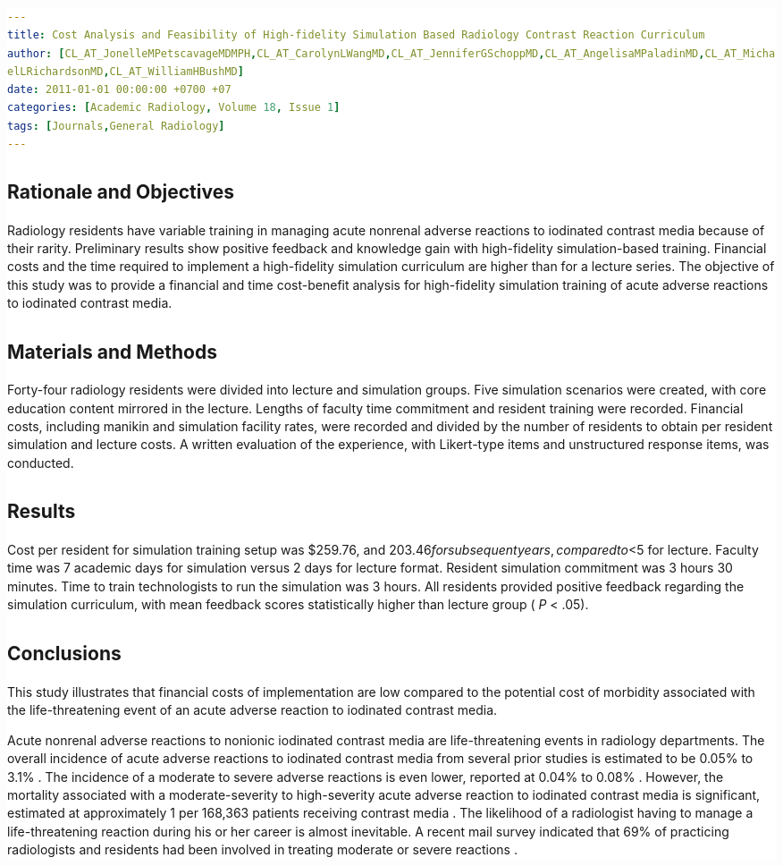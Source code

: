 ```yaml
---
title: Cost Analysis and Feasibility of High-fidelity Simulation Based Radiology Contrast Reaction Curriculum
author: [CL_AT_JonelleMPetscavageMDMPH,CL_AT_CarolynLWangMD,CL_AT_JenniferGSchoppMD,CL_AT_AngelisaMPaladinMD,CL_AT_MichaelLRichardsonMD,CL_AT_WilliamHBushMD]
date: 2011-01-01 00:00:00 +0700 +07
categories: [Academic Radiology, Volume 18, Issue 1]
tags: [Journals,General Radiology]
---
```

## Rationale and Objectives

Radiology residents have variable training in managing acute nonrenal adverse reactions to iodinated contrast media because of their rarity. Preliminary results show positive feedback and knowledge gain with high-fidelity simulation-based training. Financial costs and the time required to implement a high-fidelity simulation curriculum are higher than for a lecture series. The objective of this study was to provide a financial and time cost-benefit analysis for high-fidelity simulation training of acute adverse reactions to iodinated contrast media.

## Materials and Methods

Forty-four radiology residents were divided into lecture and simulation groups. Five simulation scenarios were created, with core education content mirrored in the lecture. Lengths of faculty time commitment and resident training were recorded. Financial costs, including manikin and simulation facility rates, were recorded and divided by the number of residents to obtain per resident simulation and lecture costs. A written evaluation of the experience, with Likert-type items and unstructured response items, was conducted.

## Results

Cost per resident for simulation training setup was $259.76, and $203.46 for subsequent years, compared to <$5 for lecture. Faculty time was 7 academic days for simulation versus 2 days for lecture format. Resident simulation commitment was 3 hours 30 minutes. Time to train technologists to run the simulation was 3 hours. All residents provided positive feedback regarding the simulation curriculum, with mean feedback scores statistically higher than lecture group ( _P_ < .05).

## Conclusions

This study illustrates that financial costs of implementation are low compared to the potential cost of morbidity associated with the life-threatening event of an acute adverse reaction to iodinated contrast media.

Acute nonrenal adverse reactions to nonionic iodinated contrast media are life-threatening events in radiology departments. The overall incidence of acute adverse reactions to iodinated contrast media from several prior studies is estimated to be 0.05% to 3.1% . The incidence of a moderate to severe adverse reactions is even lower, reported at 0.04% to 0.08% . However, the mortality associated with a moderate-severity to high-severity acute adverse reaction to iodinated contrast media is significant, estimated at approximately 1 per 168,363 patients receiving contrast media . The likelihood of a radiologist having to manage a life-threatening reaction during his or her career is almost inevitable. A recent mail survey indicated that 69% of practicing radiologists and residents had been involved in treating moderate or severe reactions .
